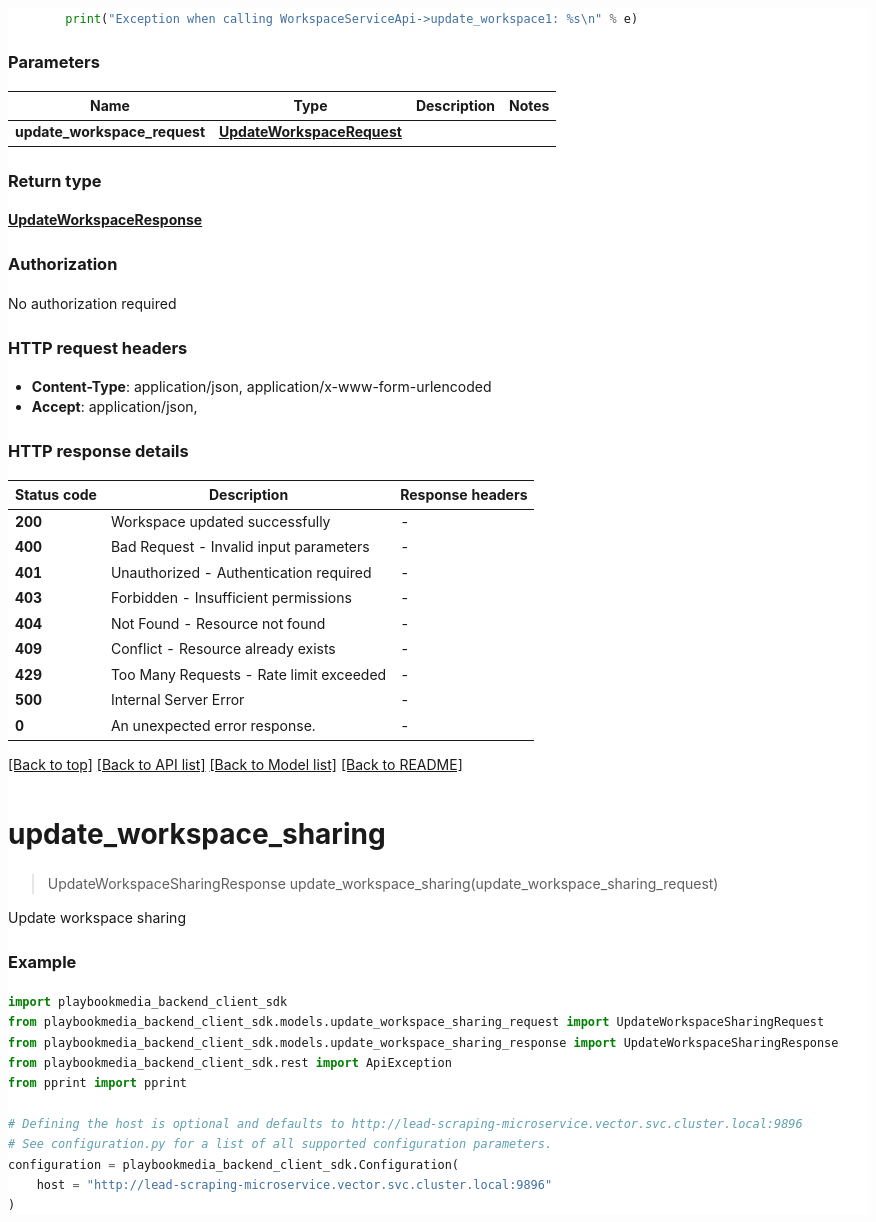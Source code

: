 ```python
        print("Exception when calling WorkspaceServiceApi->update_workspace1: %s\n" % e)
```



### Parameters


Name | Type | Description  | Notes
------------- | ------------- | ------------- | -------------
 **update_workspace_request** | [**UpdateWorkspaceRequest**](UpdateWorkspaceRequest.md)|  | 

### Return type

[**UpdateWorkspaceResponse**](UpdateWorkspaceResponse.md)

### Authorization

No authorization required

### HTTP request headers

 - **Content-Type**: application/json, application/x-www-form-urlencoded
 - **Accept**: application/json, 

### HTTP response details

| Status code | Description | Response headers |
|-------------|-------------|------------------|
**200** | Workspace updated successfully |  -  |
**400** | Bad Request - Invalid input parameters |  -  |
**401** | Unauthorized - Authentication required |  -  |
**403** | Forbidden - Insufficient permissions |  -  |
**404** | Not Found - Resource not found |  -  |
**409** | Conflict - Resource already exists |  -  |
**429** | Too Many Requests - Rate limit exceeded |  -  |
**500** | Internal Server Error |  -  |
**0** | An unexpected error response. |  -  |

[[Back to top]](#) [[Back to API list]](../README.md#documentation-for-api-endpoints) [[Back to Model list]](../README.md#documentation-for-models) [[Back to README]](../README.md)

# **update_workspace_sharing**
> UpdateWorkspaceSharingResponse update_workspace_sharing(update_workspace_sharing_request)

Update workspace sharing

### Example


```python
import playbookmedia_backend_client_sdk
from playbookmedia_backend_client_sdk.models.update_workspace_sharing_request import UpdateWorkspaceSharingRequest
from playbookmedia_backend_client_sdk.models.update_workspace_sharing_response import UpdateWorkspaceSharingResponse
from playbookmedia_backend_client_sdk.rest import ApiException
from pprint import pprint

# Defining the host is optional and defaults to http://lead-scraping-microservice.vector.svc.cluster.local:9896
# See configuration.py for a list of all supported configuration parameters.
configuration = playbookmedia_backend_client_sdk.Configuration(
    host = "http://lead-scraping-microservice.vector.svc.cluster.local:9896"
)

```